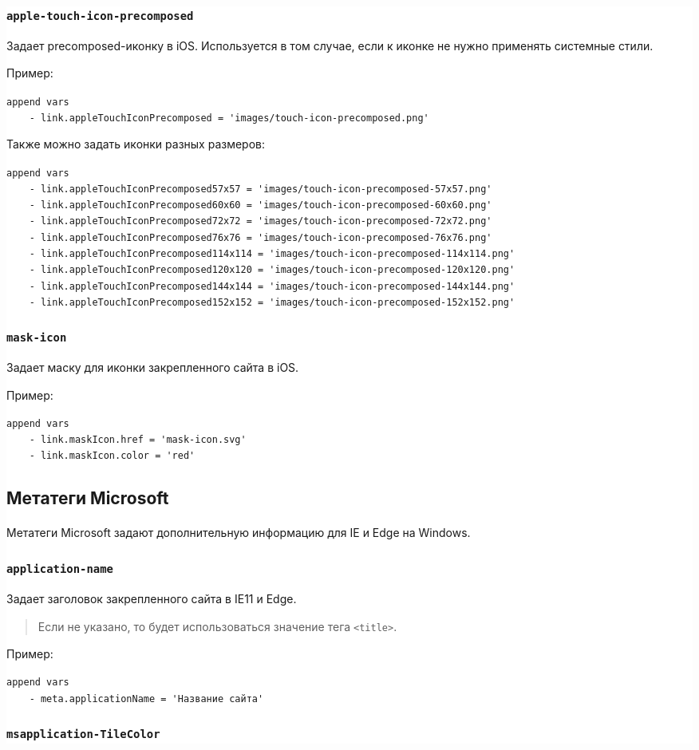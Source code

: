 ### `apple-touch-icon-precomposed`

Задает precomposed-иконку в iOS.
Используется в том случае, если к иконке не нужно применять системные стили.

Пример:

```jade
append vars
    - link.appleTouchIconPrecomposed = 'images/touch-icon-precomposed.png'
```

Также можно задать иконки разных размеров:

```jade
append vars
    - link.appleTouchIconPrecomposed57x57 = 'images/touch-icon-precomposed-57x57.png'
    - link.appleTouchIconPrecomposed60x60 = 'images/touch-icon-precomposed-60x60.png'
    - link.appleTouchIconPrecomposed72x72 = 'images/touch-icon-precomposed-72x72.png'
    - link.appleTouchIconPrecomposed76x76 = 'images/touch-icon-precomposed-76x76.png'
    - link.appleTouchIconPrecomposed114x114 = 'images/touch-icon-precomposed-114x114.png'
    - link.appleTouchIconPrecomposed120x120 = 'images/touch-icon-precomposed-120x120.png'
    - link.appleTouchIconPrecomposed144x144 = 'images/touch-icon-precomposed-144x144.png'
    - link.appleTouchIconPrecomposed152x152 = 'images/touch-icon-precomposed-152x152.png'
```

### `mask-icon`

Задает маску для иконки закрепленного сайта в iOS.

Пример:

```jade
append vars
    - link.maskIcon.href = 'mask-icon.svg'
    - link.maskIcon.color = 'red'
```

## Метатеги Microsoft

Метатеги Microsoft задают дополнительную информацию для IE и Edge на Windows.

### `application-name`

Задает заголовок закрепленного сайта в IE11 и Edge.

> Если не указано, то будет использоваться значение тега `<title>`.

Пример:

```jade
append vars
    - meta.applicationName = 'Название сайта'
```

### `msapplication-TileColor`
